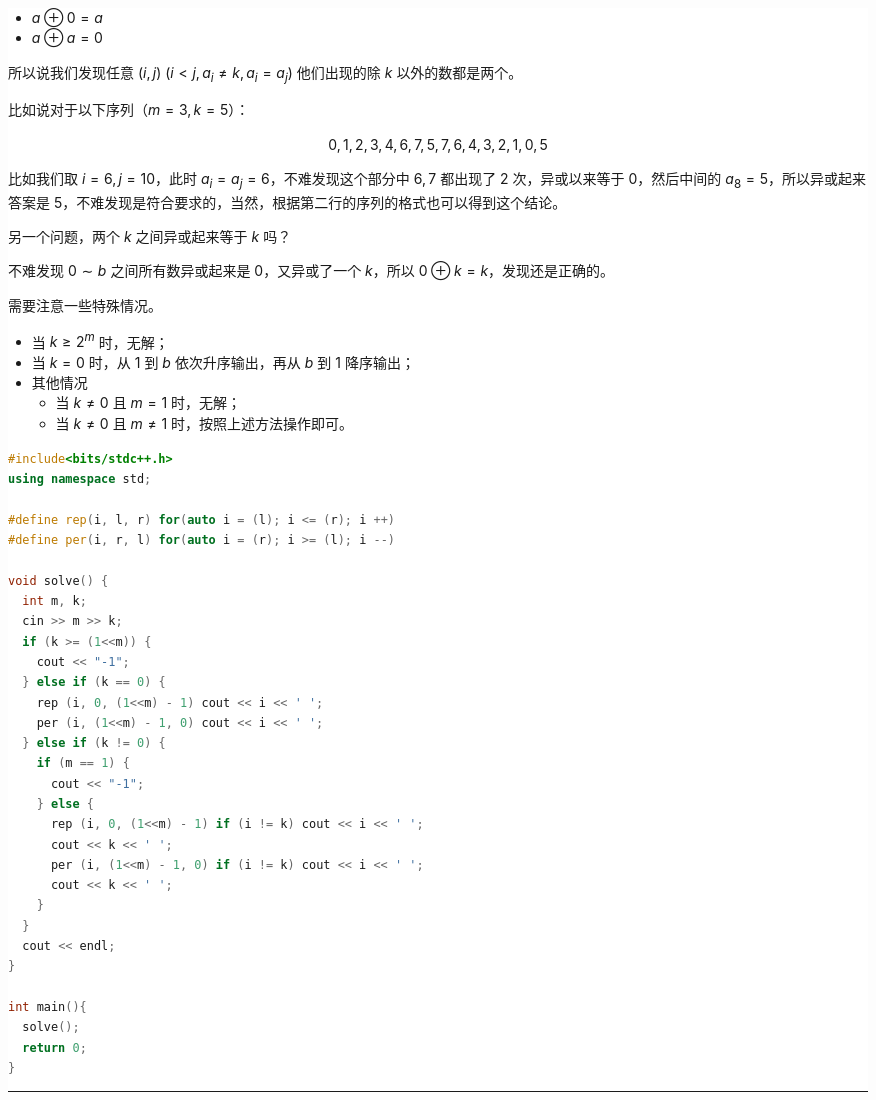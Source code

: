 - $a \oplus 0 = a$
- $a \oplus a = 0$

所以说我们发现任意 $(i,j)\ (i < j, a_i \not  = k, a_i = a_j)$ 他们出现的除 $k$ 以外的数都是两个。

比如说对于以下序列（$m = 3, k = 5$）：

$$0, 1, 2, 3, 4, 6, 7, 5, 7, 6, 4, 3, 2, 1, 0, 5$$

比如我们取 $i = 6, j = 10$，此时 $a_i = a_j = 6$，不难发现这个部分中 $6,7$ 都出现了 $2$ 次，异或以来等于 $0$，然后中间的 $a_8 = 5$，所以异或起来答案是 $5$，不难发现是符合要求的，当然，根据第二行的序列的格式也可以得到这个结论。

另一个问题，两个 $k$ 之间异或起来等于 $k$ 吗？

不难发现 $0\sim b$ 之间所有数异或起来是 $0$，又异或了一个 $k$，所以 $0\oplus k = k$，发现还是正确的。

需要注意一些特殊情况。
- 当 $k \ge 2^m$ 时，无解；
- 当 $k = 0$ 时，从 $1$ 到 $b$ 依次升序输出，再从 $b$ 到 $1$ 降序输出；
- 其他情况
  - 当 $k \not = 0$ 且 $m = 1$ 时，无解；
  - 当 $k \not = 0$ 且 $m \not = 1$ 时，按照上述方法操作即可。

```cpp
#include<bits/stdc++.h>
using namespace std;

#define rep(i, l, r) for(auto i = (l); i <= (r); i ++)
#define per(i, r, l) for(auto i = (r); i >= (l); i --)

void solve() {
  int m, k;
  cin >> m >> k;
  if (k >= (1<<m)) {
    cout << "-1";
  } else if (k == 0) {
    rep (i, 0, (1<<m) - 1) cout << i << ' ';
    per (i, (1<<m) - 1, 0) cout << i << ' ';
  } else if (k != 0) {
    if (m == 1) {
      cout << "-1";
    } else {
      rep (i, 0, (1<<m) - 1) if (i != k) cout << i << ' ';
      cout << k << ' ';
      per (i, (1<<m) - 1, 0) if (i != k) cout << i << ' ';
      cout << k << ' ';
    }
  }
  cout << endl;
}

int main(){
  solve();
  return 0;
}
```

---

